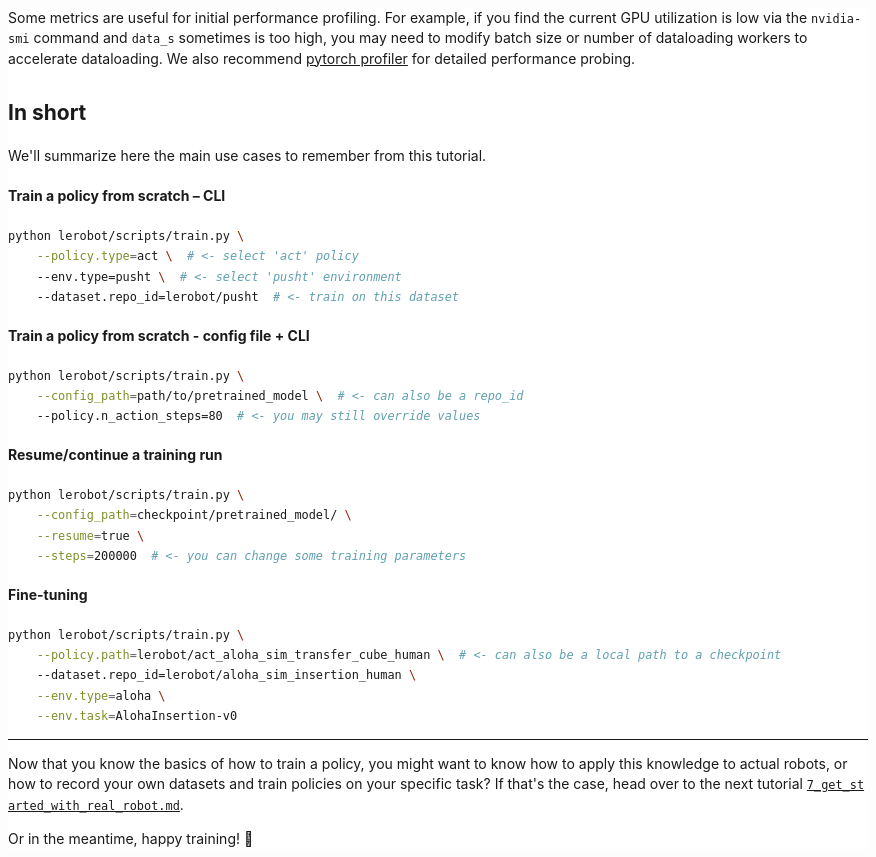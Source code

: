 Some metrics are useful for initial performance profiling. For example, if you find the current GPU utilization is low via the `nvidia-smi` command and `data_s` sometimes is too high, you may need to modify batch size or number of dataloading workers to accelerate dataloading. We also recommend [pytorch profiler](https://github.com/huggingface/lerobot?tab=readme-ov-file#improve-your-code-with-profiling) for detailed performance probing.

## In short

We'll summarize here the main use cases to remember from this tutorial.

#### Train a policy from scratch – CLI
```bash
python lerobot/scripts/train.py \
    --policy.type=act \  # <- select 'act' policy
    --env.type=pusht \  # <- select 'pusht' environment
    --dataset.repo_id=lerobot/pusht  # <- train on this dataset
```

#### Train a policy from scratch - config file + CLI
```bash
python lerobot/scripts/train.py \
    --config_path=path/to/pretrained_model \  # <- can also be a repo_id
    --policy.n_action_steps=80  # <- you may still override values
```

#### Resume/continue a training run
```bash
python lerobot/scripts/train.py \
    --config_path=checkpoint/pretrained_model/ \
    --resume=true \
    --steps=200000  # <- you can change some training parameters
```

#### Fine-tuning
```bash
python lerobot/scripts/train.py \
    --policy.path=lerobot/act_aloha_sim_transfer_cube_human \  # <- can also be a local path to a checkpoint
    --dataset.repo_id=lerobot/aloha_sim_insertion_human \
    --env.type=aloha \
    --env.task=AlohaInsertion-v0
```

---

Now that you know the basics of how to train a policy, you might want to know how to apply this knowledge to actual robots, or how to record your own datasets and train policies on your specific task?
If that's the case, head over to the next tutorial [`7_get_started_with_real_robot.md`](./7_get_started_with_real_robot.md).

Or in the meantime, happy training! 🤗
